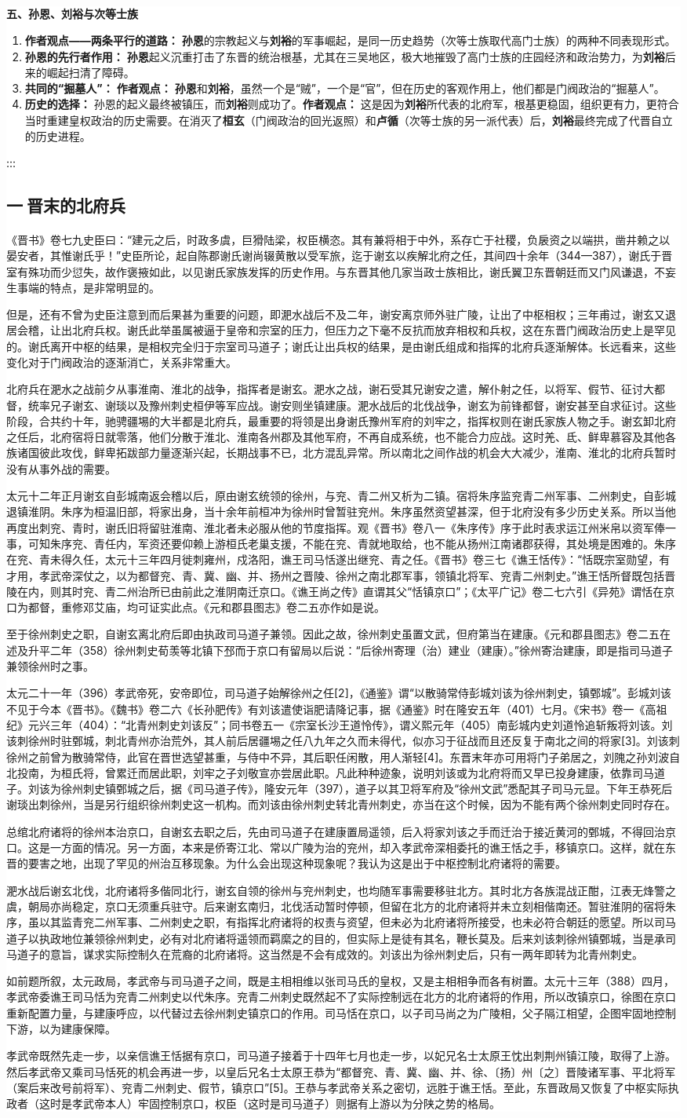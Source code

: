 **五、孙恩、刘裕与次等士族**

1.  **作者观点——两条平行的道路：** **孙恩**的宗教起义与**刘裕**的军事崛起，是同一历史趋势（次等士族取代高门士族）的两种不同表现形式。
2.  **孙恩的先行者作用：** **孙恩**起义沉重打击了东晋的统治根基，尤其在三吴地区，极大地摧毁了高门士族的庄园经济和政治势力，为**刘裕**后来的崛起扫清了障碍。
3.  **共同的“掘墓人”：** **作者观点：** **孙恩**和**刘裕**，虽然一个是“贼”，一个是“官”，但在历史的客观作用上，他们都是门阀政治的“掘墓人”。
4.  **历史的选择：** 孙恩的起义最终被镇压，而**刘裕**则成功了。**作者观点：** 这是因为**刘裕**所代表的北府军，根基更稳固，组织更有力，更符合当时重建皇权政治的历史需要。在消灭了**桓玄**（门阀政治的回光返照）和**卢循**（次等士族的另一派代表）后，**刘裕**最终完成了代晋自立的历史进程。

:::

## 一 晋末的北府兵

《晋书》卷七九史臣曰：“建元之后，时政多虞，巨猾陆梁，权臣横恣。其有兼将相于中外，系存亡于社稷，负扆资之以端拱，凿井赖之以晏安者，其惟谢氏乎！”史臣所论，起自陈郡谢氏谢尚辍黄散以受军旅，迄于谢玄以疾解北府之任，其间四十余年（344—387），谢氏于晋室有殊功而少愆失，故作褒掖如此，以见谢氏家族发挥的历史作用。与东晋其他几家当政士族相比，谢氏翼卫东晋朝廷而又门风谦退，不妄生事端的特点，是非常明显的。

但是，还有不曾为史臣注意到而后果甚为重要的问题，即淝水战后不及二年，谢安离京师外驻广陵，让出了中枢相权；三年甫过，谢玄又退居会稽，让出北府兵权。谢氏此举虽属被逼于皇帝和宗室的压力，但压力之下毫不反抗而放弃相权和兵权，这在东晋门阀政治历史上是罕见的。谢氏离开中枢的结果，是相权完全归于宗室司马道子；谢氏让出兵权的结果，是由谢氏组成和指挥的北府兵逐渐解体。长远看来，这些变化对于门阀政治的逐渐消亡，关系非常重大。

北府兵在淝水之战前夕从事淮南、淮北的战争，指挥者是谢玄。淝水之战，谢石受其兄谢安之遣，解仆射之任，以将军、假节、征讨大都督，统率兄子谢玄、谢琰以及豫州刺史桓伊等军应战。谢安则坐镇建康。淝水战后的北伐战争，谢玄为前锋都督，谢安甚至自求征讨。这些阶段，合共约十年，驰骋疆埸的大半都是北府兵，最重要的将领是出身谢氏豫州军府的刘牢之，指挥权则在谢氏家族人物之手。谢玄卸北府之任后，北府宿将日就零落，他们分散于淮北、淮南各州郡及其他军府，不再自成系统，也不能合力应战。这时羌、氐、鲜卑慕容及其他各族诸国彼此攻伐，鲜卑拓跋部力量逐渐兴起，长期战事不已，北方混乱异常。所以南北之间作战的机会大大减少，淮南、淮北的北府兵暂时没有从事外战的需要。

太元十二年正月谢玄自彭城南返会稽以后，原由谢玄统领的徐州，与兖、青二州又析为二镇。宿将朱序监兖青二州军事、二州刺史，自彭城退镇淮阴。朱序为桓温旧部，将家出身，当十余年前桓冲为徐州时曾暂驻兖州。朱序虽然资望甚深，但于北府没有多少历史关系。所以当他再度出刺兖、青时，谢氏旧将留驻淮南、淮北者未必服从他的节度指挥。观《晋书》卷八一《朱序传》序于此时表求运江州米帛以资军俸一事，可知朱序兖、青任内，军资还要仰赖上游桓氏老巢支援，不能在兖、青就地取给，也不能从扬州江南诸郡获得，其处境是困难的。朱序在兖、青未得久任，太元十三年四月徙刺雍州，戍洛阳，谯王司马恬遂出继兖、青之任。《晋书》卷三七《谯王恬传》：“恬既宗室勋望，有才用，孝武帝深仗之，以为都督兖、青、冀、幽、并、扬州之晋陵、徐州之南北郡军事，领镇北将军、兖青二州刺史。”谯王恬所督既包括晋陵在内，则其时兖、青二州治所已由前此之淮阴南迁京口。《谯王尚之传》直谓其父“恬镇京口”；《太平广记》卷二七六引《异苑》谓恬在京口为都督，重修邓艾庙，均可证实此点。《元和郡县图志》卷二五亦作如是说。

至于徐州刺史之职，自谢玄离北府后即由执政司马道子兼领。因此之故，徐州刺史虽置文武，但府第当在建康。《元和郡县图志》卷二五在述及升平二年（358）徐州刺史荀羡等北镇下邳而于京口有留局以后说：“后徐州寄理（治）建业（建康）。”徐州寄治建康，即是指司马道子兼领徐州时之事。

太元二十一年（396）孝武帝死，安帝即位，司马道子始解徐州之任[2]，《通鉴》谓“以散骑常侍彭城刘该为徐州刺史，镇鄄城”。彭城刘该不见于今本《晋书》。《魏书》卷二六《长孙肥传》有刘该遣使诣肥请降记事，据《通鉴》时在隆安五年（401）七月。《宋书》卷一《高祖纪》元兴三年（404）：“北青州刺史刘该反”；同书卷五一《宗室长沙王道怜传》，谓义熙元年（405）南彭城内史刘道怜追斩叛将刘该。刘该刺徐州时驻鄄城，刺北青州亦治荒外，其人前后居疆埸之任八九年之久而未得代，似亦习于征战而且还反复于南北之间的将家[3]。刘该刺徐州之前曾为散骑常侍，此官在晋世选望甚重，与侍中不异，其后职任闲散，用人渐轻[4]。东晋末年亦可用将门子弟居之，刘隗之孙刘波自北投南，为桓氏将，曾累迁而居此职，刘牢之子刘敬宣亦尝居此职。凡此种种迹象，说明刘该或为北府将而又早已投身建康，依靠司马道子。刘该为徐州刺史镇鄄城之后，据《司马道子传》，隆安元年（397），道子以其卫将军府及“徐州文武”悉配其子司马元显。下年王恭死后谢琰出刺徐州，当是另行组织徐州刺史这一机构。而刘该由徐州刺史转北青州刺史，亦当在这个时候，因为不能有两个徐州刺史同时存在。

总绾北府诸将的徐州本治京口，自谢玄去职之后，先由司马道子在建康置局遥领，后入将家刘该之手而迁治于接近黄河的鄄城，不得回治京口。这是一方面的情况。另一方面，本来是侨寄江北、常以广陵为治的兖州，却入孝武帝深相委托的谯王恬之手，移镇京口。这样，就在东晋的要害之地，出现了罕见的州治互移现象。为什么会出现这种现象呢？我认为这是出于中枢控制北府诸将的需要。

淝水战后谢玄北伐，北府诸将多偕同北行，谢玄自领的徐州与兖州刺史，也均随军事需要移驻北方。其时北方各族混战正酣，江表无烽警之虞，朝局亦尚稳定，京口无须重兵驻守。后来谢玄南归，北伐活动暂时停顿，但留在北方的北府诸将并未立刻相偕南还。暂驻淮阴的宿将朱序，虽以其监青兖二州军事、二州刺史之职，有指挥北府诸将的权责与资望，但未必为北府诸将所接受，也未必符合朝廷的愿望。所以司马道子以执政地位兼领徐州刺史，必有对北府诸将遥领而羁縻之的目的，但实际上是徒有其名，鞭长莫及。后来刘该刺徐州镇鄄城，当是承司马道子的意旨，谋求实际控制久在荒裔的北府诸将。这当然是不会有成效的。刘该出为徐州刺史后，只有一两年即转为北青州刺史。

如前题所叙，太元政局，孝武帝与司马道子之间，既是主相相维以张司马氏的皇权，又是主相相争而各有树置。太元十三年（388）四月，孝武帝委谯王司马恬为兖青二州刺史以代朱序。兖青二州刺史既然起不了实际控制远在北方的北府诸将的作用，所以改镇京口，徐图在京口重新配置力量，与建康呼应，以代替过去徐州刺史镇京口的作用。司马恬在京口，以子司马尚之为广陵相，父子隔江相望，企图牢固地控制下游，以为建康保障。

孝武帝既然先走一步，以亲信谯王恬据有京口，司马道子接着于十四年七月也走一步，以妃兄名士太原王忱出刺荆州镇江陵，取得了上游。然后孝武帝又乘司马恬死的机会再进一步，以皇后兄名士太原王恭为“都督兖、青、冀、幽、并、徐、〔扬〕州〔之〕晋陵诸军事、平北将军（案后来改号前将军）、兖青二州刺史、假节，镇京口”[5]。王恭与孝武帝关系之密切，远胜于谯王恬。至此，东晋政局又恢复了中枢实际执政者（这时是孝武帝本人）牢固控制京口，权臣（这时是司马道子）则据有上游以为分陕之势的格局。
